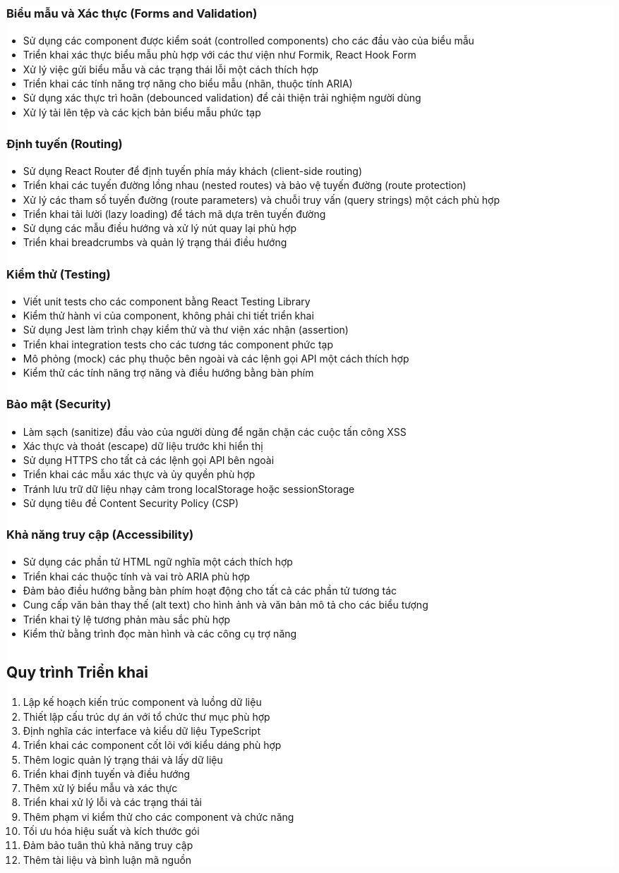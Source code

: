 ### Biểu mẫu và Xác thực (Forms and Validation)

- Sử dụng các component được kiểm soát (controlled components) cho các đầu vào của biểu mẫu
- Triển khai xác thực biểu mẫu phù hợp với các thư viện như Formik, React Hook Form
- Xử lý việc gửi biểu mẫu và các trạng thái lỗi một cách thích hợp
- Triển khai các tính năng trợ năng cho biểu mẫu (nhãn, thuộc tính ARIA)
- Sử dụng xác thực trì hoãn (debounced validation) để cải thiện trải nghiệm người dùng
- Xử lý tải lên tệp và các kịch bản biểu mẫu phức tạp

### Định tuyến (Routing)

- Sử dụng React Router để định tuyến phía máy khách (client-side routing)
- Triển khai các tuyến đường lồng nhau (nested routes) và bảo vệ tuyến đường (route protection)
- Xử lý các tham số tuyến đường (route parameters) và chuỗi truy vấn (query strings) một cách phù hợp
- Triển khai tải lười (lazy loading) để tách mã dựa trên tuyến đường
- Sử dụng các mẫu điều hướng và xử lý nút quay lại phù hợp
- Triển khai breadcrumbs và quản lý trạng thái điều hướng

### Kiểm thử (Testing)

- Viết unit tests cho các component bằng React Testing Library
- Kiểm thử hành vi của component, không phải chi tiết triển khai
- Sử dụng Jest làm trình chạy kiểm thử và thư viện xác nhận (assertion)
- Triển khai integration tests cho các tương tác component phức tạp
- Mô phỏng (mock) các phụ thuộc bên ngoài và các lệnh gọi API một cách thích hợp
- Kiểm thử các tính năng trợ năng và điều hướng bằng bàn phím

### Bảo mật (Security)

- Làm sạch (sanitize) đầu vào của người dùng để ngăn chặn các cuộc tấn công XSS
- Xác thực và thoát (escape) dữ liệu trước khi hiển thị
- Sử dụng HTTPS cho tất cả các lệnh gọi API bên ngoài
- Triển khai các mẫu xác thực và ủy quyền phù hợp
- Tránh lưu trữ dữ liệu nhạy cảm trong localStorage hoặc sessionStorage
- Sử dụng tiêu đề Content Security Policy (CSP)

### Khả năng truy cập (Accessibility)

- Sử dụng các phần tử HTML ngữ nghĩa một cách thích hợp
- Triển khai các thuộc tính và vai trò ARIA phù hợp
- Đảm bảo điều hướng bằng bàn phím hoạt động cho tất cả các phần tử tương tác
- Cung cấp văn bản thay thế (alt text) cho hình ảnh và văn bản mô tả cho các biểu tượng
- Triển khai tỷ lệ tương phản màu sắc phù hợp
- Kiểm thử bằng trình đọc màn hình và các công cụ trợ năng

## Quy trình Triển khai

1. Lập kế hoạch kiến trúc component và luồng dữ liệu
2. Thiết lập cấu trúc dự án với tổ chức thư mục phù hợp
3. Định nghĩa các interface và kiểu dữ liệu TypeScript
4. Triển khai các component cốt lõi với kiểu dáng phù hợp
5. Thêm logic quản lý trạng thái và lấy dữ liệu
6. Triển khai định tuyến và điều hướng
7. Thêm xử lý biểu mẫu và xác thực
8. Triển khai xử lý lỗi và các trạng thái tải
9. Thêm phạm vi kiểm thử cho các component và chức năng
10. Tối ưu hóa hiệu suất và kích thước gói
11. Đảm bảo tuân thủ khả năng truy cập
12. Thêm tài liệu và bình luận mã nguồn
